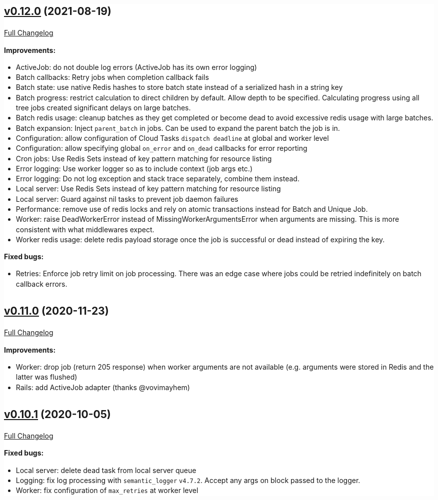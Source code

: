 ## [v0.12.0](https://github.com/keypup-io/cloudtasker/tree/v0.12.0) (2021-08-19)

[Full Changelog](https://github.com/keypup-io/cloudtasker/compare/v0.11.0...v0.12.0)

**Improvements:**
- ActiveJob: do not double log errors (ActiveJob has its own error logging)
- Batch callbacks: Retry jobs when completion callback fails
- Batch state: use native Redis hashes to store batch state instead of a serialized hash in a string key
- Batch progress: restrict calculation to direct children by default. Allow depth to be specified. Calculating progress using all tree jobs created significant delays on large batches.
- Batch redis usage: cleanup batches as they get completed or become dead to avoid excessive redis usage with large batches.
- Batch expansion: Inject `parent_batch` in jobs. Can be used to expand the parent batch the job is in.
- Configuration: allow configuration of Cloud Tasks `dispatch deadline` at global and worker level
- Configuration: allow specifying global `on_error` and `on_dead` callbacks for error reporting
- Cron jobs: Use Redis Sets instead of key pattern matching for resource listing
- Error logging: Use worker logger so as to include context (job args etc.)
- Error logging: Do not log exception and stack trace separately, combine them instead.
- Local server: Use Redis Sets instead of key pattern matching for resource listing
- Local server: Guard against nil tasks to prevent job daemon failures
- Performance: remove use of redis locks and rely on atomic transactions instead for Batch and Unique Job.
- Worker: raise DeadWorkerError instead of MissingWorkerArgumentsError when arguments are missing. This is more consistent with what middlewares expect.
- Worker redis usage: delete redis payload storage once the job is successful or dead instead of expiring the key.

**Fixed bugs:**
- Retries: Enforce job retry limit on job processing. There was an edge case where jobs could be retried indefinitely on batch callback errors.

## [v0.11.0](https://github.com/keypup-io/cloudtasker/tree/v0.11.0) (2020-11-23)

[Full Changelog](https://github.com/keypup-io/cloudtasker/compare/v0.10.0...v0.11.0)

**Improvements:**
- Worker: drop job (return 205 response) when worker arguments are not available (e.g. arguments were stored in Redis and the latter was flushed)
- Rails: add ActiveJob adapter (thanks @vovimayhem)

## [v0.10.1](https://github.com/keypup-io/cloudtasker/tree/v0.10.1) (2020-10-05)

[Full Changelog](https://github.com/keypup-io/cloudtasker/compare/v0.10.0...v0.10.1)

**Fixed bugs:**
- Local server: delete dead task from local server queue
- Logging: fix log processing with `semantic_logger` `v4.7.2`. Accept any args on block passed to the logger.
- Worker: fix configuration of `max_retries` at worker level
